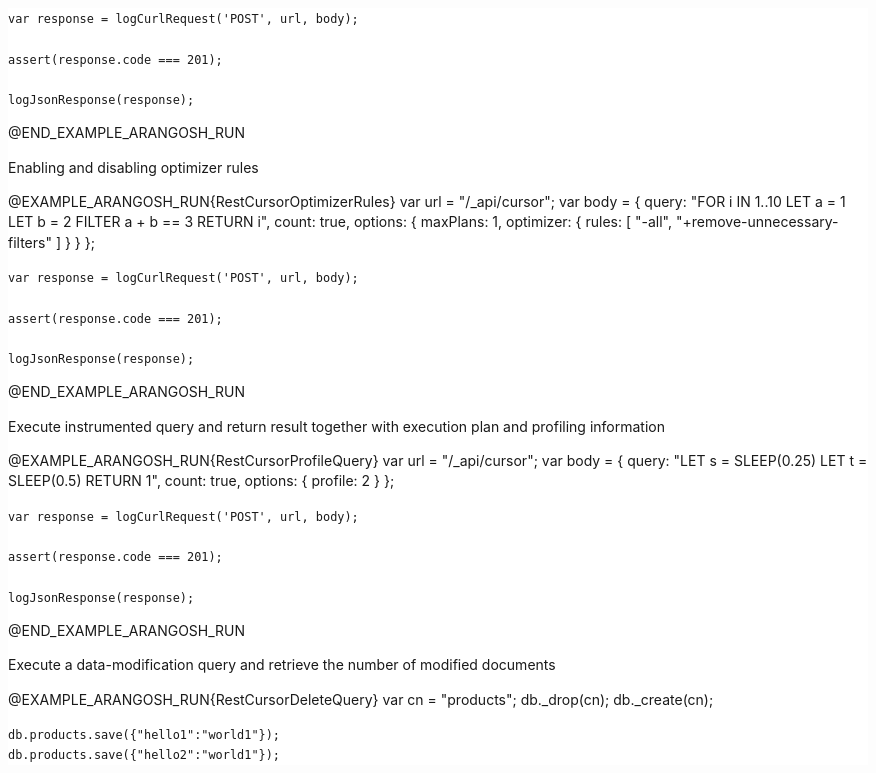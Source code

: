     var response = logCurlRequest('POST', url, body);

    assert(response.code === 201);

    logJsonResponse(response);
@END_EXAMPLE_ARANGOSH_RUN

Enabling and disabling optimizer rules

@EXAMPLE_ARANGOSH_RUN{RestCursorOptimizerRules}
    var url = "/_api/cursor";
    var body = {
      query: "FOR i IN 1..10 LET a = 1 LET b = 2 FILTER a + b == 3 RETURN i",
      count: true,
      options: {
        maxPlans: 1,
        optimizer: {
          rules: [ "-all", "+remove-unnecessary-filters" ]
        }
      }
    };

    var response = logCurlRequest('POST', url, body);

    assert(response.code === 201);

    logJsonResponse(response);
@END_EXAMPLE_ARANGOSH_RUN

Execute instrumented query and return result together with
execution plan and profiling information

@EXAMPLE_ARANGOSH_RUN{RestCursorProfileQuery}
    var url = "/_api/cursor";
    var body = {
      query: "LET s = SLEEP(0.25) LET t = SLEEP(0.5) RETURN 1",
      count: true,
      options: {
        profile: 2
      }
    };

    var response = logCurlRequest('POST', url, body);

    assert(response.code === 201);

    logJsonResponse(response);
@END_EXAMPLE_ARANGOSH_RUN

Execute a data-modification query and retrieve the number of
modified documents

@EXAMPLE_ARANGOSH_RUN{RestCursorDeleteQuery}
    var cn = "products";
    db._drop(cn);
    db._create(cn);

    db.products.save({"hello1":"world1"});
    db.products.save({"hello2":"world1"});
